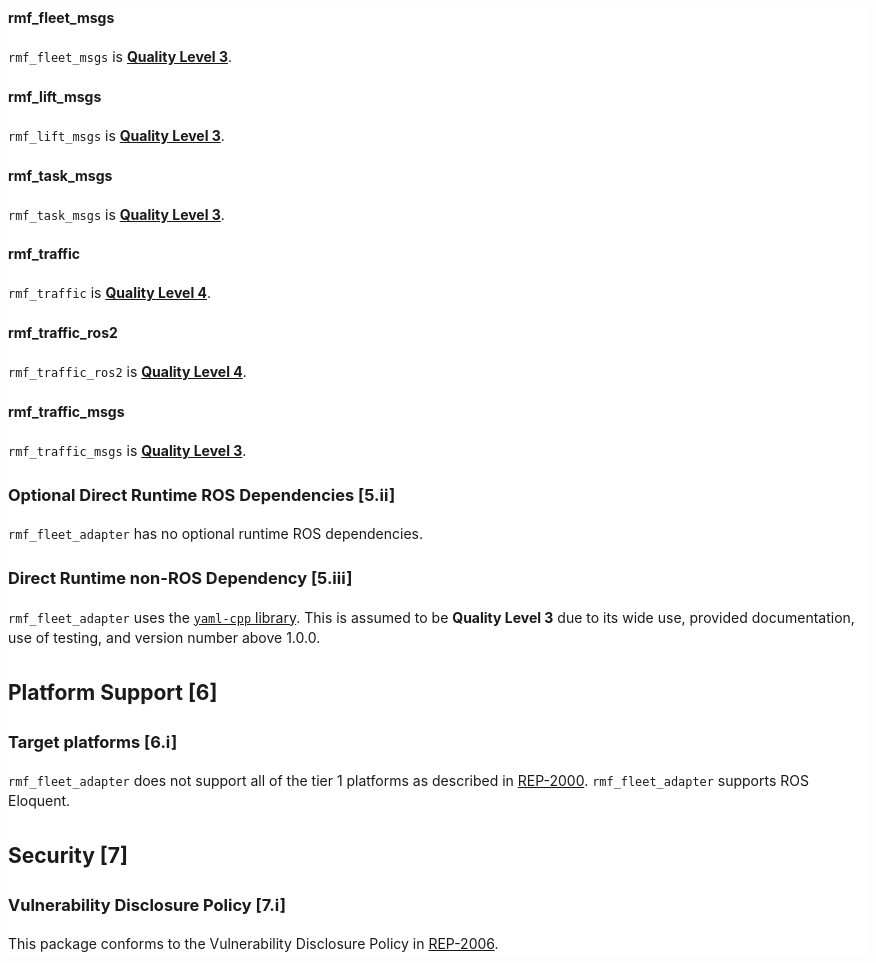 #### rmf_fleet_msgs

`rmf_fleet_msgs` is [**Quality Level 3**](https://github.com/osrf/rmf_core/blob/master/rmf_fleet_msgs/QUALITY_DECLARATION.md).

#### rmf_lift_msgs

`rmf_lift_msgs` is [**Quality Level 3**](https://github.com/osrf/rmf_core/blob/master/rmf_lift_msgs/QUALITY_DECLARATION.md).

#### rmf_task_msgs

`rmf_task_msgs` is [**Quality Level 3**](https://github.com/osrf/rmf_core/blob/master/rmf_task_msgs/QUALITY_DECLARATION.md).

#### rmf_traffic

`rmf_traffic` is [**Quality Level 4**](https://github.com/osrf/rmf_core/blob/master/rmf_traffic/QUALITY_DECLARATION.md).

#### rmf_traffic_ros2

`rmf_traffic_ros2` is [**Quality Level 4**](https://github.com/osrf/rmf_core/blob/master/rmf_traffic_ros2/QUALITY_DECLARATION.md).

#### rmf_traffic_msgs

`rmf_traffic_msgs` is [**Quality Level 3**](https://github.com/osrf/rmf_core/blob/master/rmf_traffic_msgs/QUALITY_DECLARATION.md).


### Optional Direct Runtime ROS Dependencies [5.ii]

`rmf_fleet_adapter` has no optional runtime ROS dependencies.

### Direct Runtime non-ROS Dependency [5.iii]

`rmf_fleet_adapter` uses the [`yaml-cpp` library](https://github.com/jbeder/yaml-cpp).
This is assumed to be **Quality Level 3** due to its wide use, provided documentation, use of testing, and version number above 1.0.0.

## Platform Support [6]

### Target platforms [6.i]

`rmf_fleet_adapter` does not support all of the tier 1 platforms as described in [REP-2000](https://www.ros.org/reps/rep-2000.html#support-tiers).
`rmf_fleet_adapter` supports ROS Eloquent.

## Security [7]

### Vulnerability Disclosure Policy [7.i]

This package conforms to the Vulnerability Disclosure Policy in [REP-2006](https://www.ros.org/reps/rep-2006.html).
